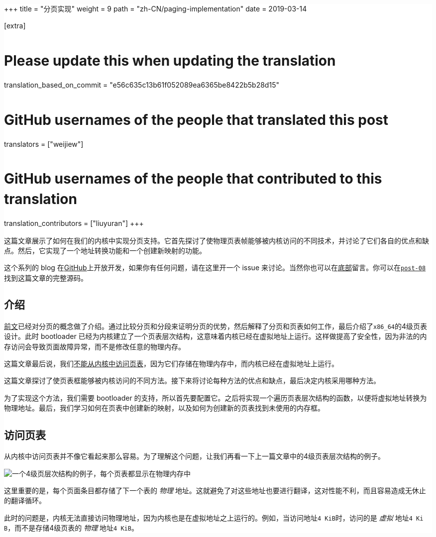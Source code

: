 +++
title = "分页实现"
weight = 9
path = "zh-CN/paging-implementation"
date = 2019-03-14

[extra]
# Please update this when updating the translation
translation_based_on_commit = "e56c635c13b61f052089ea6365be8422b5b28d15"
# GitHub usernames of the people that translated this post
translators = ["weijiew"]
# GitHub usernames of the people that contributed to this translation
translation_contributors = ["liuyuran"]
+++

这篇文章展示了如何在我们的内核中实现分页支持。它首先探讨了使物理页表帧能够被内核访问的不同技术，并讨论了它们各自的优点和缺点。然后，它实现了一个地址转换功能和一个创建新映射的功能。




这个系列的 blog 在[GitHub]上开放开发，如果你有任何问题，请在这里开一个 issue 来讨论。当然你也可以在[底部][at the bottom]留言。你可以在[`post-08`][post branch]找到这篇文章的完整源码。

[GitHub]: https://github.com/phil-opp/blog_os
[at the bottom]: #comments

[post branch]: https://github.com/phil-opp/blog_os/tree/post-09




## 介绍

[前文]已经对分页的概念做了介绍。通过比较分页和分段来证明分页的优势，然后解释了分页和页表如何工作，最后介绍了`x86_64`的4级页表设计。此时 bootloader 已经为内核建立了一个页表层次结构，这意味着内核已经在虚拟地址上运行。这样做提高了安全性，因为非法的内存访问会导致页面故障异常，而不是修改任意的物理内存。

[前文]: @/edition-2/posts/08-paging-introduction/index.md

这篇文章最后说，我们[不能从内核中访问页表][end of previous post]，因为它们存储在物理内存中，而内核已经在虚拟地址上运行。

这篇文章探讨了使页表框能够被内核访问的不同方法。接下来将讨论每种方法的优点和缺点，最后决定内核采用哪种方法。

[end of previous post]: @/edition-2/posts/08-paging-introduction/index.md#accessing-the-page-tables

为了实现这个方法，我们需要 bootloader 的支持，所以首先要配置它。之后将实现一个遍历页表层次结构的函数，以便将虚拟地址转换为物理地址。最后，我们学习如何在页表中创建新的映射，以及如何为创建新的页表找到未使用的内存框。

## 访问页表

从内核中访问页表并不像它看起来那么容易。为了理解这个问题，让我们再看一下上一篇文章中的4级页表层次结构的例子。

![一个4级页层次结构的例子，每个页表都显示在物理内存中](../paging-introduction/x86_64-page-table-translation.svg)

这里重要的是，每个页面条目都存储了下一个表的 _物理_ 地址。这就避免了对这些地址也要进行翻译，这对性能不利，而且容易造成无休止的翻译循环。

此时的问题是，内核无法直接访问物理地址，因为内核也是在虚拟地址之上运行的。例如，当访问地址`4 KiB`时，访问的是 _虚拟_ 地址`4 KiB`，而不是存储4级页表的 _物理_ 地址`4 KiB`。


[memory-mapping a file]: https://en.wikipedia.org/wiki/Memory-mapped_file
[segmentation]: @/edition-2/posts/08-paging-introduction/index.md#fragmentation
[巨大页面]: https://en.wikipedia.org/wiki/Page_%28computer_memory%29#Multiple_page_sizes
[本文开头的例子]: #fang-wen-ye-biao
[_Remap The Kernel_]: https://os.phil-opp.com/remap-the-kernel/#overview
[cargo features]: https://doc.rust-lang.org/cargo/reference/features.html#the-features-section
[`BootInfo`]: https://docs.rs/bootloader/0.9.3/bootloader/bootinfo/struct.BootInfo.html
[semver-incompatible]: https://doc.rust-lang.org/stable/cargo/reference/specifying-dependencies.html#caret-requirements
[`entry_point`]: https://docs.rs/bootloader/0.6.4/bootloader/macro.entry_point.html
[上一篇文章的结尾]: @/edition-2/posts/08-paging-introduction/index.md#accessing-the-page-tables
[`VirtAddr`]: https://docs.rs/x86_64/0.14.2/x86_64/addr/struct.VirtAddr.html
[`enumerate`]: https://doc.rust-lang.org/core/iter/trait.Iterator.html#method.enumerate
[`PageTableEntry::frame`]: https://docs.rs/x86_64/0.14.2/x86_64/structures/paging/page_table/struct.PageTableEntry.html#method.frame
[_page offset_]: @/edition-2/posts/08-paging-introduction/index.md#paging-on-x86-64
[`Mapper`]: https://docs.rs/x86_64/0.14.2/x86_64/structures/paging/mapper/trait.Mapper.html
[`translate_page`]: https://docs.rs/x86_64/0.14.2/x86_64/structures/paging/mapper/trait.Mapper.html#tymethod.translate_page
[`map_to`]: https://docs.rs/x86_64/0.14.2/x86_64/structures/paging/mapper/trait.Mapper.html#method.map_to
[`Translate`]: https://docs.rs/x86_64/0.14.2/x86_64/structures/paging/mapper/trait.Translate.html
[`translate_addr`]: https://docs.rs/x86_64/0.14.2/x86_64/structures/paging/mapper/trait.Translate.html#method.translate_addr
[`translate`]: https://docs.rs/x86_64/0.14.2/x86_64/structures/paging/mapper/trait.Translate.html#tymethod.translate
[`OffsetPageTable`]: https://docs.rs/x86_64/0.14.2/x86_64/structures/paging/mapper/struct.OffsetPageTable.html
[`MappedPageTable`]: https://docs.rs/x86_64/0.14.2/x86_64/structures/paging/mapper/struct.MappedPageTable.html
[`RecursivePageTable`]: https://docs.rs/x86_64/0.14.2/x86_64/structures/paging/mapper/struct.RecursivePageTable.html
[`OffsetPageTable::new`]: https://docs.rs/x86_64/0.14.2/x86_64/structures/paging/mapper/struct.OffsetPageTable.html#method.new
[`map_to`]: https://docs.rs/x86_64/0.14.2/x86_64/structures/paging/trait.Mapper.html#tymethod.map_to
[`Mapper`]: https://docs.rs/x86_64/0.14.2/x86_64/structures/paging/trait.Mapper.html
[impl-trait-arg]: https://doc.rust-lang.org/book/ch10-02-traits.html#traits-as-parameters
[通用]: https://doc.rust-lang.org/book/ch10-00-generics.html
[`FrameAllocator`]: https://docs.rs/x86_64/0.14.2/x86_64/structures/paging/trait.FrameAllocator.html
[`PageSize`]: https://docs.rs/x86_64/0.14.2/x86_64/structures/paging/page/trait.PageSize.html
[_页表格式_]: @/edition-2/posts/08-paging-introduction/index.md#page-table-format
[`Result`]: https://doc.rust-lang.org/core/result/enum.Result.html
[`expect`]: https://doc.rust-lang.org/core/result/enum.Result.html#method.expect
[`MapperFlush`]: https://docs.rs/x86_64/0.14.2/x86_64/structures/paging/mapper/struct.MapperFlush.html
[`flush`]: https://docs.rs/x86_64/0.14.2/x86_64/structures/paging/mapper/struct.MapperFlush.html#method.flush
[must_use]: https://doc.rust-lang.org/std/result/#results-must-be-used
[页表-索引]: @/edition-2/posts/08-paging-introduction/index.md#paging-on-x86-64
[在 _"VGA文本模式"_ 帖子中]: @/edition-2/posts/03-vga-text-buffer/index.md#volatile
[`write_volatile`]: https://doc.rust-lang.org/std/primitive.pointer.html#method.write_volatile
[`MemoryRegion`]: https://docs.rs/bootloader/0.6.4/bootloader/bootinfo/struct.MemoryRegion.html
[`filter`]: https://doc.rust-lang.org/core/iter/trait.Iterator.html#method.filter
[`map`]: https://doc.rust-lang.org/core/iter/trait.Iterator.html#method.map
[range语法]: https://doc.rust-lang.org/core/ops/struct.Range.html
[`step_by`]: https://doc.rust-lang.org/core/iter/trait.Iterator.html#method.step_by
[`flat_map`]: https://doc.rust-lang.org/core/iter/trait.Iterator.html#method.flat_map
[`impl Trait`]: https://doc.rust-lang.org/book/ch10-02-traits.html#returning-types-that-implement-traits
[`Iterator`]: https://doc.rust-lang.org/core/iter/trait.Iterator.html
[`Iterator::nth`]: https://doc.rust-lang.org/core/iter/trait.Iterator.html#method.nth
[`next`]: https://doc.rust-lang.org/core/iter/trait.Iterator.html#tymethod.next
[_named existential types_]: https://github.com/rust-lang/rfcs/pull/2071
[分配内存]: https://doc.rust-lang.org/alloc/boxed/struct.Box.html
[集合类型]: https://doc.rust-lang.org/alloc/collections/index.html